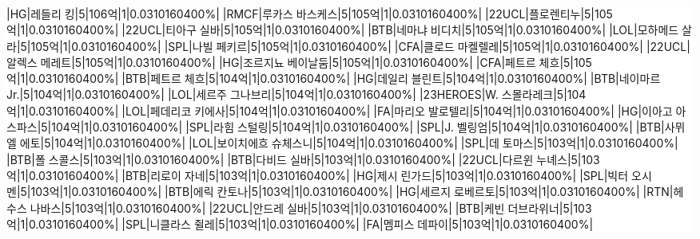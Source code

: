 |HG|레들리 킹|5|106억|1|0.0310160400%|
|RMCF|루카스 바스케스|5|105억|1|0.0310160400%|
|22UCL|플로렌티누|5|105억|1|0.0310160400%|
|22UCL|티아구 실바|5|105억|1|0.0310160400%|
|BTB|네마냐 비디치|5|105억|1|0.0310160400%|
|LOL|모하메드 살라|5|105억|1|0.0310160400%|
|SPL|나빌 페키르|5|105억|1|0.0310160400%|
|CFA|클로드 마켈렐레|5|105억|1|0.0310160400%|
|22UCL|알렉스 메레트|5|105억|1|0.0310160400%|
|HG|조르지뇨 베이날둠|5|105억|1|0.0310160400%|
|CFA|페트르 체흐|5|105억|1|0.0310160400%|
|BTB|페트르 체흐|5|104억|1|0.0310160400%|
|HG|데일리 블린트|5|104억|1|0.0310160400%|
|BTB|네이마르 Jr.|5|104억|1|0.0310160400%|
|LOL|세르주 그나브리|5|104억|1|0.0310160400%|
|23HEROES|W. 스몰라레크|5|104억|1|0.0310160400%|
|LOL|페데리코 키에사|5|104억|1|0.0310160400%|
|FA|마리오 발로텔리|5|104억|1|0.0310160400%|
|HG|이아고 아스파스|5|104억|1|0.0310160400%|
|SPL|라힘 스털링|5|104억|1|0.0310160400%|
|SPL|J. 벨링엄|5|104억|1|0.0310160400%|
|BTB|사뮈엘 에토|5|104억|1|0.0310160400%|
|LOL|보이치에흐 슈체스니|5|104억|1|0.0310160400%|
|SPL|데 토마스|5|103억|1|0.0310160400%|
|BTB|폴 스콜스|5|103억|1|0.0310160400%|
|BTB|다비드 실바|5|103억|1|0.0310160400%|
|22UCL|다르윈 누녜스|5|103억|1|0.0310160400%|
|BTB|리로이 자네|5|103억|1|0.0310160400%|
|HG|제시 린가드|5|103억|1|0.0310160400%|
|SPL|빅터 오시멘|5|103억|1|0.0310160400%|
|BTB|에릭 칸토나|5|103억|1|0.0310160400%|
|HG|세르지 로베르토|5|103억|1|0.0310160400%|
|RTN|헤수스 나바스|5|103억|1|0.0310160400%|
|22UCL|안드레 실바|5|103억|1|0.0310160400%|
|BTB|케빈 더브라위너|5|103억|1|0.0310160400%|
|SPL|니클라스 쥘레|5|103억|1|0.0310160400%|
|FA|멤피스 데파이|5|103억|1|0.0310160400%|